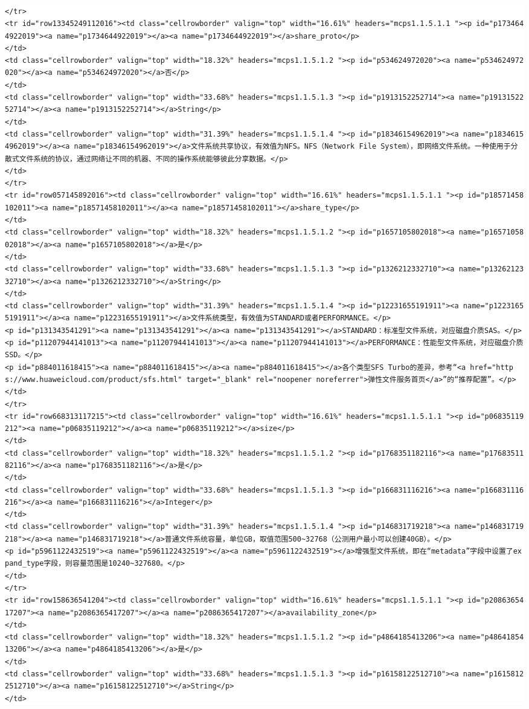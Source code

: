     </tr>
    <tr id="row13345249112016"><td class="cellrowborder" valign="top" width="16.61%" headers="mcps1.1.5.1.1 "><p id="p1734644922019"><a name="p1734644922019"></a><a name="p1734644922019"></a>share_proto</p>
    </td>
    <td class="cellrowborder" valign="top" width="18.32%" headers="mcps1.1.5.1.2 "><p id="p534624972020"><a name="p534624972020"></a><a name="p534624972020"></a>否</p>
    </td>
    <td class="cellrowborder" valign="top" width="33.68%" headers="mcps1.1.5.1.3 "><p id="p1913152252714"><a name="p1913152252714"></a><a name="p1913152252714"></a>String</p>
    </td>
    <td class="cellrowborder" valign="top" width="31.39%" headers="mcps1.1.5.1.4 "><p id="p18346154962019"><a name="p18346154962019"></a><a name="p18346154962019"></a>文件系统共享协议，有效值为NFS。NFS（Network File System），即网络文件系统。一种使用于分散式文件系统的协议，通过网络让不同的机器、不同的操作系统能够彼此分享数据。</p>
    </td>
    </tr>
    <tr id="row057145892016"><td class="cellrowborder" valign="top" width="16.61%" headers="mcps1.1.5.1.1 "><p id="p18571458102011"><a name="p18571458102011"></a><a name="p18571458102011"></a>share_type</p>
    </td>
    <td class="cellrowborder" valign="top" width="18.32%" headers="mcps1.1.5.1.2 "><p id="p1657105802018"><a name="p1657105802018"></a><a name="p1657105802018"></a>是</p>
    </td>
    <td class="cellrowborder" valign="top" width="33.68%" headers="mcps1.1.5.1.3 "><p id="p1326212332710"><a name="p1326212332710"></a><a name="p1326212332710"></a>String</p>
    </td>
    <td class="cellrowborder" valign="top" width="31.39%" headers="mcps1.1.5.1.4 "><p id="p12231655191911"><a name="p12231655191911"></a><a name="p12231655191911"></a>文件系统类型，有效值为STANDARD或者PERFORMANCE。</p>
    <p id="p131343541291"><a name="p131343541291"></a><a name="p131343541291"></a>STANDARD：标准型文件系统，对应磁盘介质SAS。</p>
    <p id="p11207944141013"><a name="p11207944141013"></a><a name="p11207944141013"></a>PERFORMANCE：性能型文件系统，对应磁盘介质SSD。</p>
    <p id="p884011618415"><a name="p884011618415"></a><a name="p884011618415"></a>各个类型SFS Turbo的差异，参考“<a href="https://www.huaweicloud.com/product/sfs.html" target="_blank" rel="noopener noreferrer">弹性文件服务首页</a>”的“推荐配置”。</p>
    </td>
    </tr>
    <tr id="row668313117215"><td class="cellrowborder" valign="top" width="16.61%" headers="mcps1.1.5.1.1 "><p id="p06835119212"><a name="p06835119212"></a><a name="p06835119212"></a>size</p>
    </td>
    <td class="cellrowborder" valign="top" width="18.32%" headers="mcps1.1.5.1.2 "><p id="p1768351182116"><a name="p1768351182116"></a><a name="p1768351182116"></a>是</p>
    </td>
    <td class="cellrowborder" valign="top" width="33.68%" headers="mcps1.1.5.1.3 "><p id="p166831116216"><a name="p166831116216"></a><a name="p166831116216"></a>Integer</p>
    </td>
    <td class="cellrowborder" valign="top" width="31.39%" headers="mcps1.1.5.1.4 "><p id="p146831719218"><a name="p146831719218"></a><a name="p146831719218"></a>普通文件系统容量，单位GB，取值范围500~32768（公测用户最小可以创建40GB）。</p>
    <p id="p5961122432519"><a name="p5961122432519"></a><a name="p5961122432519"></a>增强型文件系统，即在“metadata”字段中设置了expand_type字段，则容量范围是10240~327680。</p>
    </td>
    </tr>
    <tr id="row158636541204"><td class="cellrowborder" valign="top" width="16.61%" headers="mcps1.1.5.1.1 "><p id="p2086365417207"><a name="p2086365417207"></a><a name="p2086365417207"></a>availability_zone</p>
    </td>
    <td class="cellrowborder" valign="top" width="18.32%" headers="mcps1.1.5.1.2 "><p id="p4864185413206"><a name="p4864185413206"></a><a name="p4864185413206"></a>是</p>
    </td>
    <td class="cellrowborder" valign="top" width="33.68%" headers="mcps1.1.5.1.3 "><p id="p16158122512710"><a name="p16158122512710"></a><a name="p16158122512710"></a>String</p>
    </td>